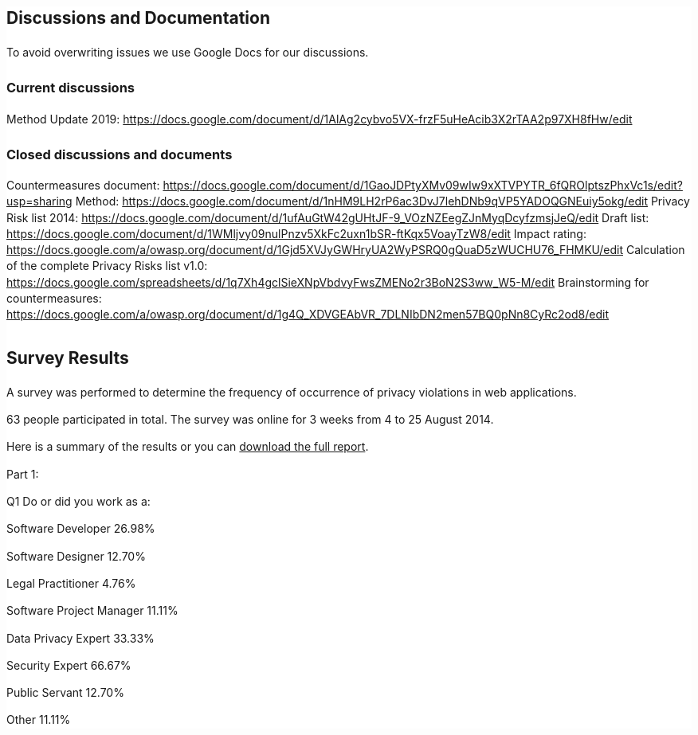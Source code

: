 ## Discussions and Documentation

To avoid overwriting issues we use Google Docs for our discussions.

### Current discussions

Method Update 2019:
<https://docs.google.com/document/d/1AlAg2cybvo5VX-frzF5uHeAcib3X2rTAA2p97XH8fHw/edit>

### Closed discussions and documents

Countermeasures document:
<https://docs.google.com/document/d/1GaoJDPtyXMv09wIw9xXTVPYTR_6fQROlptszPhxVc1s/edit?usp=sharing>
Method:
<https://docs.google.com/document/d/1nHM9LH2rP6ac3DvJ7lehDNb9qVP5YADOQGNEuiy5okg/edit>
Privacy Risk list 2014:
<https://docs.google.com/document/d/1ufAuGtW42gUHtJF-9_VOzNZEegZJnMyqDcyfzmsjJeQ/edit>
Draft list:
<https://docs.google.com/document/d/1WMljvy09nulPnzv5XkFc2uxn1bSR-ftKqx5VoayTzW8/edit>
Impact rating:
<https://docs.google.com/a/owasp.org/document/d/1Gjd5XVJyGWHryUA2WyPSRQ0gQuaD5zWUCHU76_FHMKU/edit>
Calculation of the complete Privacy Risks list v1.0:
<https://docs.google.com/spreadsheets/d/1q7Xh4gclSieXNpVbdvyFwsZMENo2r3BoN2S3ww_W5-M/edit>
Brainstorming for countermeasures:
<https://docs.google.com/a/owasp.org/document/d/1g4Q_XDVGEAbVR_7DLNIbDN2men57BQ0pNn8CyRc2od8/edit>

## Survey Results

A survey was performed to determine the frequency of occurrence of
privacy violations in web applications.

63 people participated in total. The survey was online for 3 weeks from
4 to 25 August 2014.

Here is a summary of the results or you can [download the full
report](https://www.owasp.org/images/c/c8/PrivacyTop10Survey.pdf).

Part 1:

Q1 Do or did you work as a:

Software Developer 26.98%

Software Designer 12.70%

Legal Practitioner 4.76%

Software Project Manager 11.11%

Data Privacy Expert 33.33%

Security Expert 66.67%

Public Servant 12.70%

Other 11.11%
